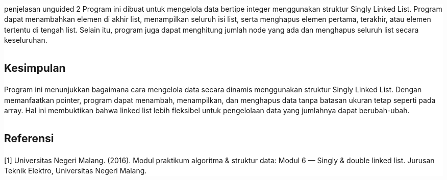 penjelasan unguided 2
Program ini dibuat untuk mengelola data bertipe integer menggunakan struktur Singly Linked List. Program dapat menambahkan elemen di akhir list, menampilkan seluruh isi list, serta menghapus elemen pertama, terakhir, atau elemen tertentu di tengah list. Selain itu, program juga dapat menghitung jumlah node yang ada dan menghapus seluruh list secara keseluruhan.

## Kesimpulan
Program ini menunjukkan bagaimana cara mengelola data secara dinamis menggunakan struktur Singly Linked List. Dengan memanfaatkan pointer, program dapat menambah, menampilkan, dan menghapus data tanpa batasan ukuran tetap seperti pada array. Hal ini membuktikan bahwa linked list lebih fleksibel untuk pengelolaan data yang jumlahnya dapat berubah-ubah.

## Referensi
[1] Universitas Negeri Malang. (2016). Modul praktikum algoritma & struktur data: Modul 6 — Singly & double linked list. Jurusan Teknik Elektro, Universitas Negeri Malang.
